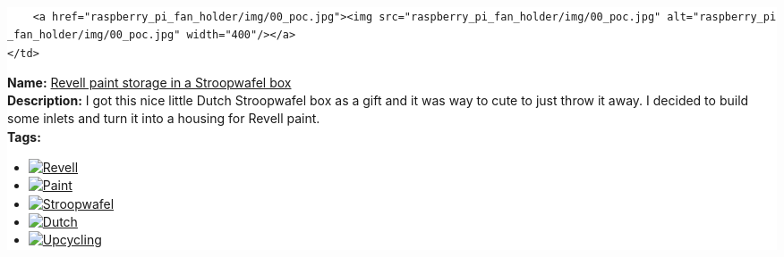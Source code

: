         <a href="raspberry_pi_fan_holder/img/00_poc.jpg"><img src="raspberry_pi_fan_holder/img/00_poc.jpg" alt="raspberry_pi_fan_holder/img/00_poc.jpg" width="400"/></a>
    </td>
  </tr>
  <tr>
    <td>
        <b>Name:</b> <a href="revell_paint_storage/README.md">Revell paint storage in a Stroopwafel box</a></br>
        <b>Description:</b> I got this nice little Dutch Stroopwafel box as a gift and it was way to cute to just throw it away. I decided to build some inlets and turn it into a housing for Revell paint.</br>
        <b>Tags:</b>
        <ul>
            <li><a href="https://www.thingiverse.com/tag:Revell"><img src="https://img.shields.io/badge/Revell-024c73" alt="Revell"/></a></li>
            <li><a href="https://www.thingiverse.com/tag:Paint"><img src="https://img.shields.io/badge/Paint-024c73" alt="Paint"/></a></li>
            <li><a href="https://www.thingiverse.com/tag:Stroopwafel"><img src="https://img.shields.io/badge/Stroopwafel-024c73" alt="Stroopwafel"/></a></li>
            <li><a href="https://www.thingiverse.com/tag:Dutch"><img src="https://img.shields.io/badge/Dutch-024c73" alt="Dutch"/></a></li>
            <li><a href="https://www.thingiverse.com/tag:Upcycling"><img src="https://img.shields.io/badge/Upcycling-024c73" alt="Upcycling"/></a></li>
        </ul>
    </td>
    <td>